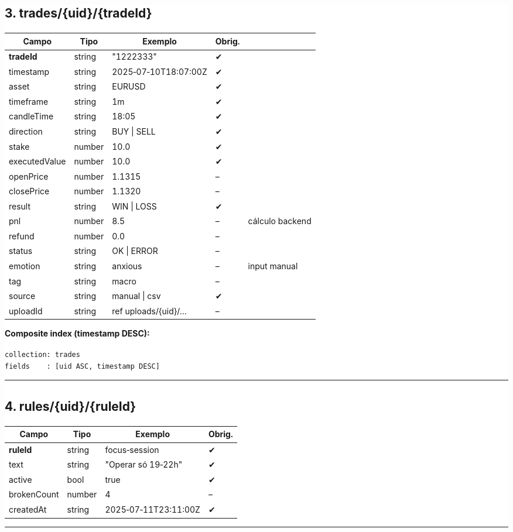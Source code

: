 
## 3. trades/{uid}/{tradeId}

| Campo         | Tipo   | Exemplo              | Obrig. |                 |
| ------------- | ------ | -------------------- | ------ | --------------- |
| **tradeId**   | string | "1222333"            | ✔︎     |                 |
| timestamp     | string | 2025‑07‑10T18:07:00Z | ✔︎     |                 |
| asset         | string | EURUSD               | ✔︎     |                 |
| timeframe     | string | 1m                   | ✔︎     |                 |
| candleTime    | string | 18:05                | ✔︎     |                 |
| direction     | string | BUY \| SELL          | ✔︎     |                 |
| stake         | number | 10.0                 | ✔︎     |                 |
| executedValue | number | 10.0                 | ✔︎     |                 |
| openPrice     | number | 1.1315               | –      |                 |
| closePrice    | number | 1.1320               | –      |                 |
| result        | string | WIN \| LOSS          | ✔︎     |                 |
| pnl           | number | 8.5                  | –      | cálculo backend |
| refund        | number | 0.0                  | –      |                 |
| status        | string | OK \| ERROR          | –      |                 |
| emotion       | string | anxious              | –      | input manual    |
| tag           | string | macro                | –      |                 |
| source        | string | manual \| csv        | ✔︎     |                 |
| uploadId      | string | ref uploads/{uid}/…  | –      |                 |

**Composite index (timestamp DESC):**

```
collection: trades
fields    : [uid ASC, timestamp DESC]
```

---

## 4. rules/{uid}/{ruleId}

| Campo       | Tipo   | Exemplo              | Obrig. |
| ----------- | ------ | -------------------- | ------ |
| **ruleId**  | string | focus‑session        | ✔︎     |
| text        | string | "Operar só 19‑22h"   | ✔︎     |
| active      | bool   | true                 | ✔︎     |
| brokenCount | number | 4                    | –      |
| createdAt   | string | 2025‑07‑11T23:11:00Z | ✔︎     |

---